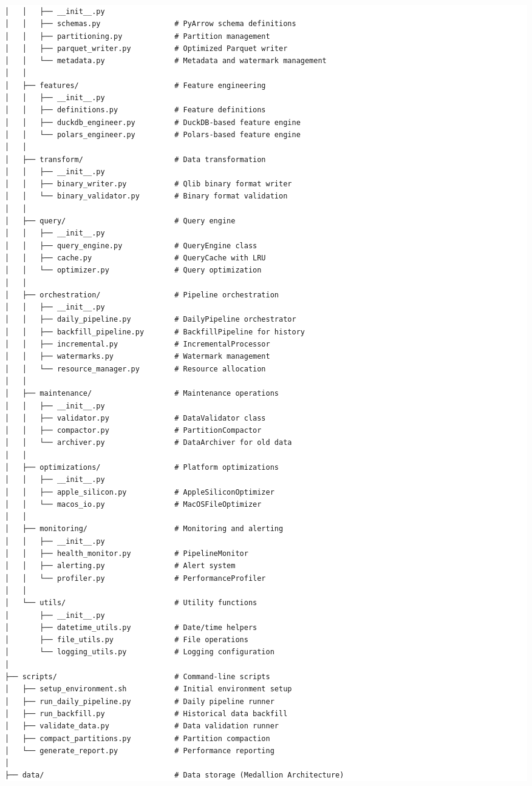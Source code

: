 ```
│   │   ├── __init__.py
│   │   ├── schemas.py                 # PyArrow schema definitions
│   │   ├── partitioning.py            # Partition management
│   │   ├── parquet_writer.py          # Optimized Parquet writer
│   │   └── metadata.py                # Metadata and watermark management
│   │
│   ├── features/                      # Feature engineering
│   │   ├── __init__.py
│   │   ├── definitions.py             # Feature definitions
│   │   ├── duckdb_engineer.py         # DuckDB-based feature engine
│   │   └── polars_engineer.py         # Polars-based feature engine
│   │
│   ├── transform/                     # Data transformation
│   │   ├── __init__.py
│   │   ├── binary_writer.py           # Qlib binary format writer
│   │   └── binary_validator.py        # Binary format validation
│   │
│   ├── query/                         # Query engine
│   │   ├── __init__.py
│   │   ├── query_engine.py            # QueryEngine class
│   │   ├── cache.py                   # QueryCache with LRU
│   │   └── optimizer.py               # Query optimization
│   │
│   ├── orchestration/                 # Pipeline orchestration
│   │   ├── __init__.py
│   │   ├── daily_pipeline.py          # DailyPipeline orchestrator
│   │   ├── backfill_pipeline.py       # BackfillPipeline for history
│   │   ├── incremental.py             # IncrementalProcessor
│   │   ├── watermarks.py              # Watermark management
│   │   └── resource_manager.py        # Resource allocation
│   │
│   ├── maintenance/                   # Maintenance operations
│   │   ├── __init__.py
│   │   ├── validator.py               # DataValidator class
│   │   ├── compactor.py               # PartitionCompactor
│   │   └── archiver.py                # DataArchiver for old data
│   │
│   ├── optimizations/                 # Platform optimizations
│   │   ├── __init__.py
│   │   ├── apple_silicon.py           # AppleSiliconOptimizer
│   │   └── macos_io.py                # MacOSFileOptimizer
│   │
│   ├── monitoring/                    # Monitoring and alerting
│   │   ├── __init__.py
│   │   ├── health_monitor.py          # PipelineMonitor
│   │   ├── alerting.py                # Alert system
│   │   └── profiler.py                # PerformanceProfiler
│   │
│   └── utils/                         # Utility functions
│       ├── __init__.py
│       ├── datetime_utils.py          # Date/time helpers
│       ├── file_utils.py              # File operations
│       └── logging_utils.py           # Logging configuration
│
├── scripts/                           # Command-line scripts
│   ├── setup_environment.sh           # Initial environment setup
│   ├── run_daily_pipeline.py          # Daily pipeline runner
│   ├── run_backfill.py                # Historical data backfill
│   ├── validate_data.py               # Data validation runner
│   ├── compact_partitions.py          # Partition compaction
│   └── generate_report.py             # Performance reporting
│
├── data/                              # Data storage (Medallion Architecture)
```